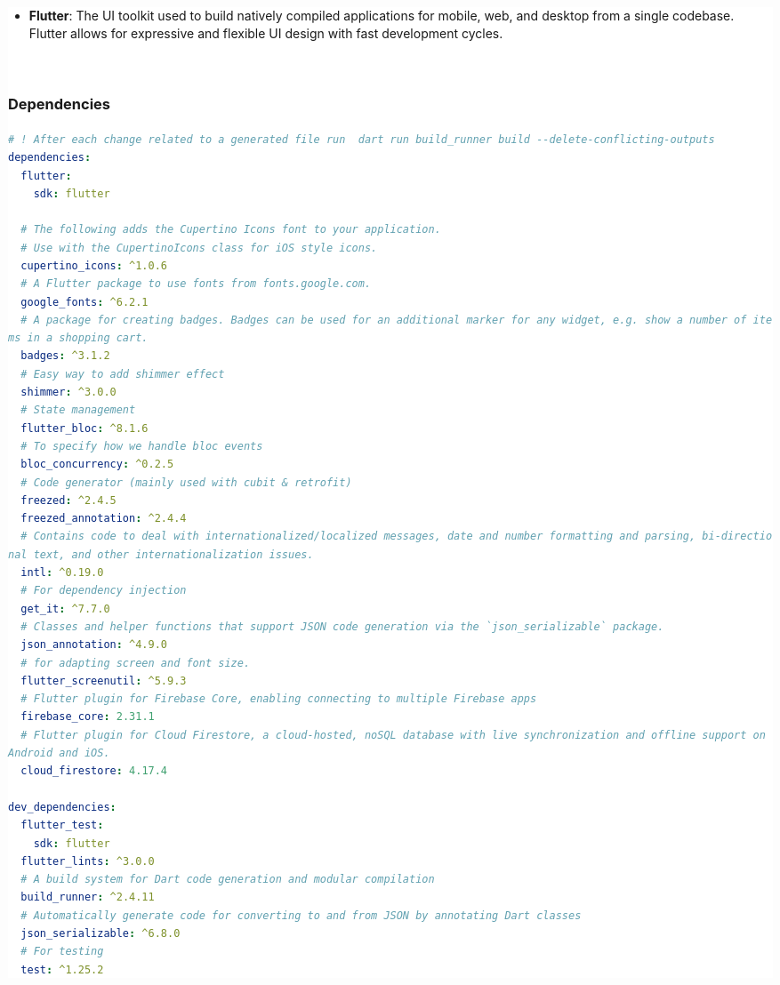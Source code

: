 - **Flutter**: The UI toolkit used to build natively compiled applications for mobile, web, and desktop from a single codebase. Flutter allows for expressive and flexible UI design with fast development cycles.
<br/>

### Dependencies

```yaml
# ! After each change related to a generated file run  dart run build_runner build --delete-conflicting-outputs
dependencies:
  flutter:
    sdk: flutter

  # The following adds the Cupertino Icons font to your application.
  # Use with the CupertinoIcons class for iOS style icons.
  cupertino_icons: ^1.0.6
  # A Flutter package to use fonts from fonts.google.com.
  google_fonts: ^6.2.1
  # A package for creating badges. Badges can be used for an additional marker for any widget, e.g. show a number of items in a shopping cart.
  badges: ^3.1.2
  # Easy way to add shimmer effect
  shimmer: ^3.0.0
  # State management
  flutter_bloc: ^8.1.6
  # To specify how we handle bloc events
  bloc_concurrency: ^0.2.5
  # Code generator (mainly used with cubit & retrofit)
  freezed: ^2.4.5
  freezed_annotation: ^2.4.4
  # Contains code to deal with internationalized/localized messages, date and number formatting and parsing, bi-directional text, and other internationalization issues.
  intl: ^0.19.0
  # For dependency injection
  get_it: ^7.7.0
  # Classes and helper functions that support JSON code generation via the `json_serializable` package.
  json_annotation: ^4.9.0
  # for adapting screen and font size.
  flutter_screenutil: ^5.9.3
  # Flutter plugin for Firebase Core, enabling connecting to multiple Firebase apps
  firebase_core: 2.31.1
  # Flutter plugin for Cloud Firestore, a cloud-hosted, noSQL database with live synchronization and offline support on Android and iOS.
  cloud_firestore: 4.17.4

dev_dependencies:
  flutter_test:
    sdk: flutter
  flutter_lints: ^3.0.0
  # A build system for Dart code generation and modular compilation
  build_runner: ^2.4.11
  # Automatically generate code for converting to and from JSON by annotating Dart classes
  json_serializable: ^6.8.0
  # For testing
  test: ^1.25.2
```
